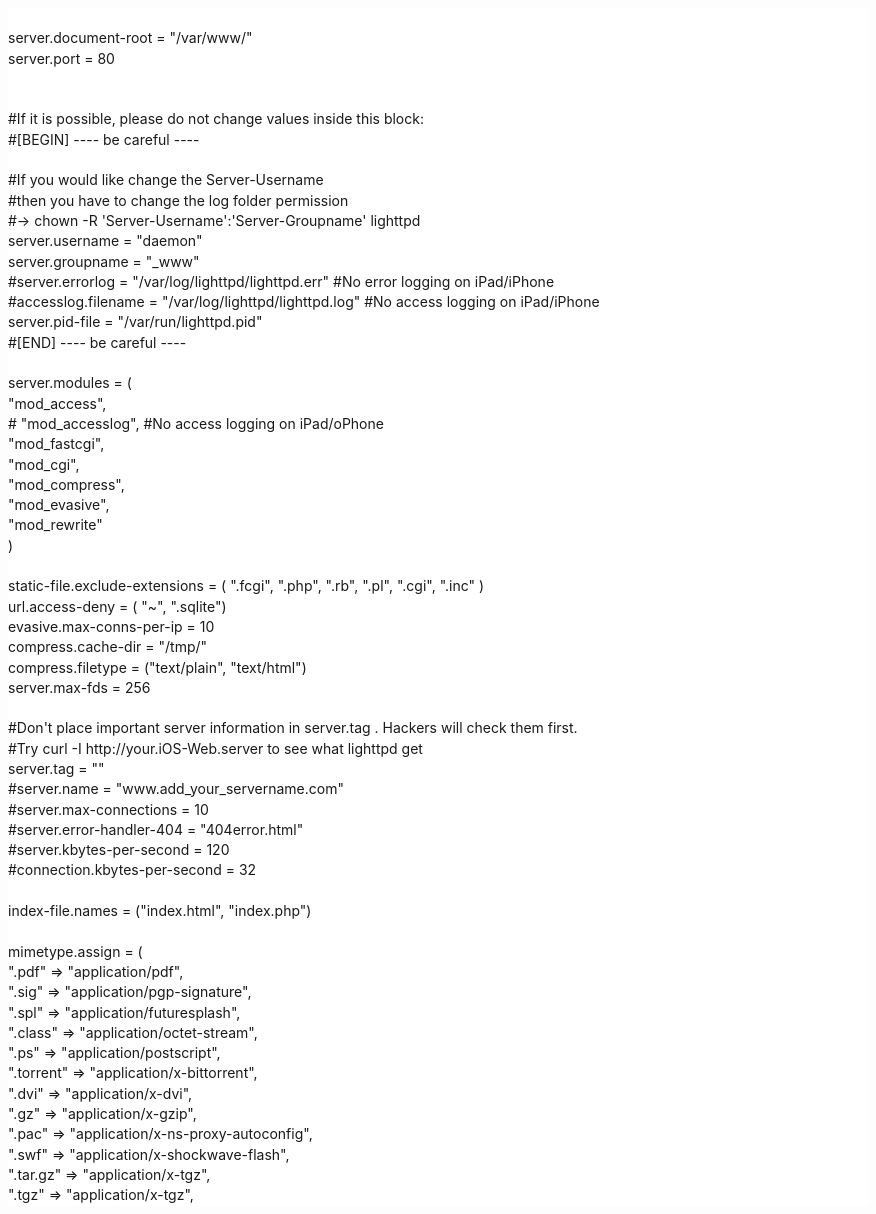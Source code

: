 <br>
server.document-root           = "/var/www/"<br>
server.port                    = 80<br>
<br>
<br>
#If it is possible, please do not change values inside this block:<br>
#[BEGIN] ---- be careful ----<br>
<br>
#If you would like change the Server-Username<br>
#then you have to change the log folder permission<br>
#-&gt; chown -R 'Server-Username':'Server-Groupname' lighttpd<br>
server.username                = "daemon"<br>
server.groupname               = "_www"<br>
#server.errorlog                = "/var/log/lighttpd/lighttpd.err"  #No error logging on iPad/iPhone<br>
#accesslog.filename             = "/var/log/lighttpd/lighttpd.log"  #No access logging on iPad/iPhone<br>
server.pid-file                = "/var/run/lighttpd.pid"<br>
#[END] ---- be careful ----<br>
<br>
server.modules                 = (<br>
            "mod_access",<br>
#            "mod_accesslog",      #No access logging on iPad/oPhone<br>
            "mod_fastcgi",<br>
            "mod_cgi",<br>
            "mod_compress",<br>
            "mod_evasive",<br>
            "mod_rewrite"<br>
)<br>
<br>
static-file.exclude-extensions = ( ".fcgi", ".php", ".rb", ".pl", ".cgi", ".inc" )<br>
url.access-deny                = ( "~", ".sqlite")<br>
evasive.max-conns-per-ip       = 10<br>
compress.cache-dir             = "/tmp/"<br>
compress.filetype              = ("text/plain", "text/html")<br>
server.max-fds                 = 256<br>
<br>
#Don't place important server information in server.tag . Hackers will check them first.<br>
#Try curl -I http://your.iOS-Web.server to see what lighttpd get<br>
server.tag                     = ""<br>
#server.name                   = "www.add_your_servername.com"<br>
#server.max-connections        = 10<br>
#server.error-handler-404      = "404error.html"<br>
#server.kbytes-per-second      = 120<br>
#connection.kbytes-per-second  = 32<br>
<br>
index-file.names = ("index.html", "index.php")<br>
<br>
mimetype.assign             = (<br>
  ".pdf"          =&gt;      "application/pdf",<br>
  ".sig"          =&gt;      "application/pgp-signature",<br>
  ".spl"          =&gt;      "application/futuresplash",<br>
  ".class"        =&gt;      "application/octet-stream",<br>
  ".ps"           =&gt;      "application/postscript",<br>
  ".torrent"      =&gt;      "application/x-bittorrent",<br>
  ".dvi"          =&gt;      "application/x-dvi",<br>
  ".gz"           =&gt;      "application/x-gzip",<br>
  ".pac"          =&gt;      "application/x-ns-proxy-autoconfig",<br>
  ".swf"          =&gt;      "application/x-shockwave-flash",<br>
  ".tar.gz"       =&gt;      "application/x-tgz",<br>
  ".tgz"          =&gt;      "application/x-tgz",<br>